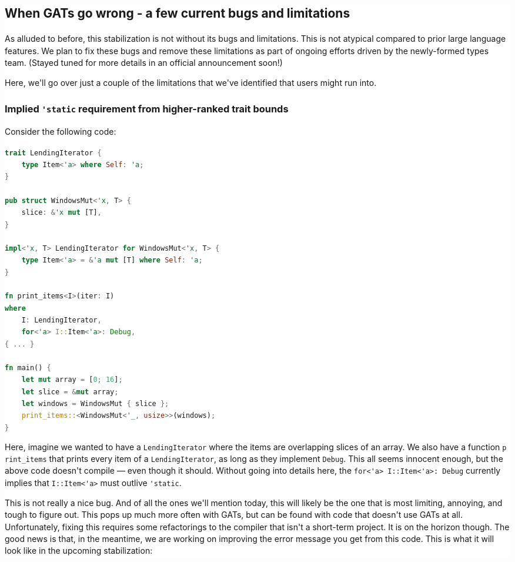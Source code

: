 ## When GATs go wrong - a few current bugs and limitations

As alluded to before, this stabilization is not without its bugs and limitations. This is not atypical compared to prior large language features. We plan to fix these bugs and remove these limitations as part of ongoing efforts driven by the newly-formed types team. (Stayed tuned for more details in an official announcement soon!)

Here, we'll go over just a couple of the limitations that we've identified that users might run into.

### Implied `'static` requirement from higher-ranked trait bounds

Consider the following code:

```rust
trait LendingIterator {
    type Item<'a> where Self: 'a;
}

pub struct WindowsMut<'x, T> {
    slice: &'x mut [T],
}

impl<'x, T> LendingIterator for WindowsMut<'x, T> {
    type Item<'a> = &'a mut [T] where Self: 'a;
}

fn print_items<I>(iter: I)
where
    I: LendingIterator,
    for<'a> I::Item<'a>: Debug,
{ ... }

fn main() {
    let mut array = [0; 16];
    let slice = &mut array;
    let windows = WindowsMut { slice };
    print_items::<WindowsMut<'_, usize>>(windows);
}
```

Here, imagine we wanted to have a `LendingIterator` where the items are overlapping slices of an array. We also have a function `print_items` that prints every item of a `LendingIterator`, as long as they implement `Debug`. This all seems innocent enough, but the above code doesn't compile — even though it should. Without going into details here, the `for<'a> I::Item<'a>: Debug` currently implies that `I::Item<'a>` must outlive `'static`.

This is not really a nice bug. And of all the ones we'll mention today, this will likely be the one that is most limiting, annoying, and tough to figure out. This pops up much more often with GATs, but can be found with code that doesn't use GATs at all. Unfortunately, fixing this requires some refactorings to the compiler that isn't a short-term project. It is on the horizon though. The good news is that, in the meantime, we are working on improving the error message you get from this code. This is what it will look like in the upcoming stabilization:


[RFC]: https://github.com/rust-lang/rfcs/pull/1598
[initiative_repo]: https://rust-lang.github.io/generic-associated-types-initiative/index.html
[stabilization_post]: https://blog.rust-lang.org/2021/08/03/GATs-stabilization-push.html
[reference]: https://doc.rust-lang.org/nightly/reference/items/associated-items.html
[gats_issues]: https://github.com/rust-lang/rust/issues?q=is%3Aopen+is%3Aissue+label%3AF-generic_associated_types
[Iterator]: https://doc.rust-lang.org/stable/std/iter/trait.Iterator.html
[tracking issue]: https://github.com/rust-lang/rust/issues/44265
[stabilization pull request]: https://github.com/rust-lang/rust/pull/96709
[chumsky_blog_post]: https://smallcultfollowing.com/babysteps/blog/2022/06/27/many-modes-a-gats-pattern/